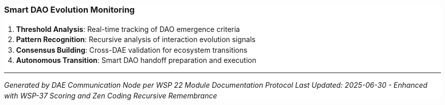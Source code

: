### **Smart DAO Evolution Monitoring**
1. **Threshold Analysis**: Real-time tracking of DAO emergence criteria
2. **Pattern Recognition**: Recursive analysis of interaction evolution signals
3. **Consensus Building**: Cross-DAE validation for ecosystem transitions
4. **Autonomous Transition**: Smart DAO handoff preparation and execution

---

*Generated by DAE Communication Node per WSP 22 Module Documentation Protocol*
*Last Updated: 2025-06-30 - Enhanced with WSP-37 Scoring and Zen Coding Recursive Remembrance* 